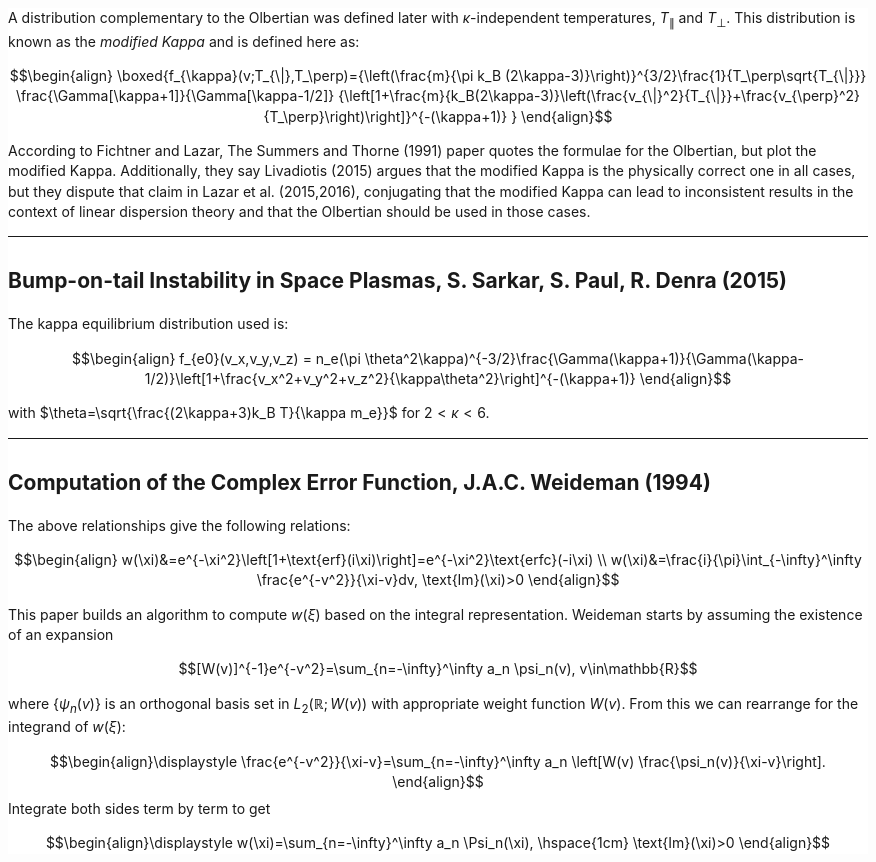 
A distribution complementary to the Olbertian was defined later with $\kappa$-independent temperatures, $T_{\|}$ and $T_\perp$. This distribution is known as the *modified Kappa* and is defined here as:

$$\begin{align}
    \boxed{f_{\kappa}(v;T_{\|},T_\perp)={\left(\frac{m}{\pi k_B (2\kappa-3)}\right)}^{3/2}\frac{1}{T_\perp\sqrt{T_{\|}}} \frac{\Gamma[\kappa+1]}{\Gamma[\kappa-1/2]}  {\left[1+\frac{m}{k_B(2\kappa-3)}\left(\frac{v_{\|}^2}{T_{\|}}+\frac{v_{\perp}^2}{T_\perp}\right)\right]}^{-(\kappa+1)} }
\end{align}$$

According to Fichtner and Lazar, The Summers and Thorne (1991) paper quotes the formulae for the Olbertian, but plot the modified Kappa. Additionally, they say Livadiotis (2015) argues that the modified Kappa is the physically correct one in all cases, but they dispute that claim in Lazar et al. (2015,2016), conjugating that the modified Kappa can lead to inconsistent results in the context of linear dispersion theory and that the Olbertian should be used in those cases. 

***
## Bump-on-tail Instability in Space Plasmas, S. Sarkar, S. Paul, R. Denra (2015)

The kappa equilibrium distribution used is:

$$\begin{align}
f_{e0}(v_x,v_y,v_z) = n_e(\pi \theta^2\kappa)^{-3/2}\frac{\Gamma(\kappa+1)}{\Gamma(\kappa-1/2)}\left[1+\frac{v_x^2+v_y^2+v_z^2}{\kappa\theta^2}\right]^{-(\kappa+1)}
\end{align}$$

with $\theta=\sqrt{\frac{(2\kappa+3)k_B T}{\kappa m_e}}$ for $2<\kappa<6$.

***
## Computation of the Complex Error Function, J.A.C. Weideman (1994)
The above relationships give the following relations:

$$\begin{align}
w(\xi)&=e^{-\xi^2}\left[1+\text{erf}(i\xi)\right]=e^{-\xi^2}\text{erfc}(-i\xi) \\
w(\xi)&=\frac{i}{\pi}\int_{-\infty}^\infty \frac{e^{-v^2}}{\xi-v}dv, \text{Im}(\xi)>0
\end{align}$$

This paper builds an algorithm to compute $w(\xi)$ based on the integral representation. Weideman starts by assuming the existence of an expansion

$$[W(v)]^{-1}e^{-v^2}=\sum_{n=-\infty}^\infty a_n \psi_n(v), v\in\mathbb{R}$$

where $\{\psi_n(v)\}$ is an orthogonal basis set in $L_2(\mathbb{R};W(v))$ with appropriate weight function $W(v)$.
From this we can rearrange for the integrand of $w(\xi)$:

$$\begin{align}\displaystyle
\frac{e^{-v^2}}{\xi-v}=\sum_{n=-\infty}^\infty a_n \left[W(v) \frac{\psi_n(v)}{\xi-v}\right].
\end{align}$$
Integrate both sides term by term to get 

$$\begin{align}\displaystyle
w(\xi)=\sum_{n=-\infty}^\infty a_n \Psi_n(\xi), \hspace{1cm} \text{Im}(\xi)>0
\end{align}$$
